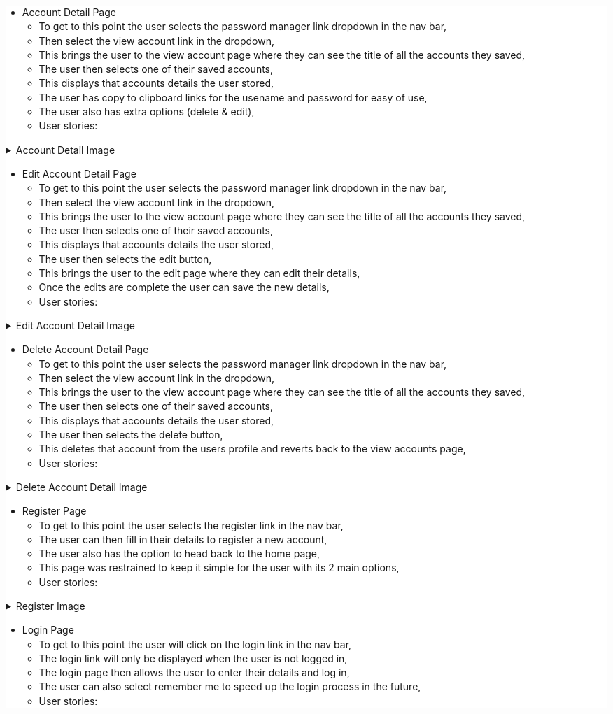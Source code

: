  * Account Detail Page
    * To get to this point the user selects the password manager link dropdown in the nav bar,
    * Then select the view account link in the dropdown, 
    * This brings the user to the view account page where they can see the title of all the accounts they saved,
    * The user then selects one of their saved accounts,
    * This displays that accounts details the user stored,
    * The user has copy to clipboard links for the usename and password for easy of use,
    * The user also has extra options (delete & edit),
    * User stories:

<details><summary>Account Detail Image</summary></details>

 * Edit Account Detail Page
    * To get to this point the user selects the password manager link dropdown in the nav bar,
    * Then select the view account link in the dropdown, 
    * This brings the user to the view account page where they can see the title of all the accounts they saved,
    * The user then selects one of their saved accounts,
    * This displays that accounts details the user stored,
    * The user then selects the edit button,
    * This brings the user to the edit page where they can edit their details,
    * Once the edits are complete the user can save the new details,
    * User stories:

<details><summary>Edit Account Detail Image</summary></details>

 * Delete Account Detail Page
    * To get to this point the user selects the password manager link dropdown in the nav bar,
    * Then select the view account link in the dropdown, 
    * This brings the user to the view account page where they can see the title of all the accounts they saved,
    * The user then selects one of their saved accounts,
    * This displays that accounts details the user stored,
    * The user then selects the delete button,
    * This deletes that account from the users profile and reverts back to the view accounts page,
    * User stories:

<details><summary>Delete Account Detail Image</summary></details>

 * Register Page
    * To get to this point the user selects the register link in the nav bar,
    * The user can then fill in their details to register a new account,
    * The user also has the option to head back to the home page,
    * This page was restrained to keep it simple for the user with its 2 main options,
    * User stories:

<details><summary>Register Image</summary></details>

 * Login Page
    * To get to this point the user will click on the login link in the nav bar,
    * The login link will only be displayed when the user is not logged in,
    * The login page then allows the user to enter their details and log in,
    * The user can also select remember me to speed up the login process in the future,
    * User stories:
